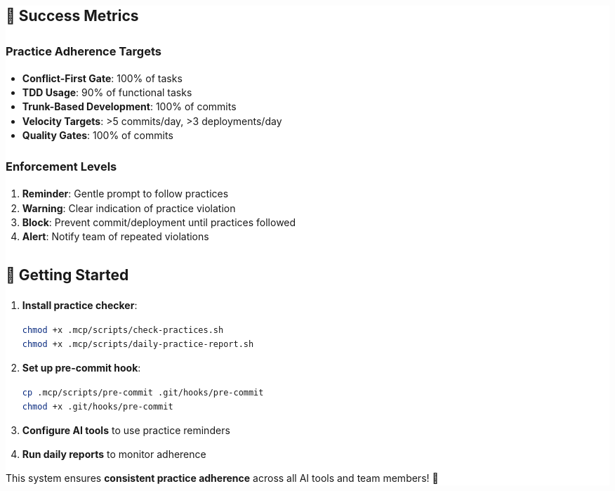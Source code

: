 
## 🎯 **Success Metrics**

### **Practice Adherence Targets**
- **Conflict-First Gate**: 100% of tasks
- **TDD Usage**: 90% of functional tasks
- **Trunk-Based Development**: 100% of commits
- **Velocity Targets**: >5 commits/day, >3 deployments/day
- **Quality Gates**: 100% of commits

### **Enforcement Levels**
1. **Reminder**: Gentle prompt to follow practices
2. **Warning**: Clear indication of practice violation
3. **Block**: Prevent commit/deployment until practices followed
4. **Alert**: Notify team of repeated violations

## 🚀 **Getting Started**

1. **Install practice checker**:
   ```bash
   chmod +x .mcp/scripts/check-practices.sh
   chmod +x .mcp/scripts/daily-practice-report.sh
   ```

2. **Set up pre-commit hook**:
   ```bash
   cp .mcp/scripts/pre-commit .git/hooks/pre-commit
   chmod +x .git/hooks/pre-commit
   ```

3. **Configure AI tools** to use practice reminders

4. **Run daily reports** to monitor adherence

This system ensures **consistent practice adherence** across all AI tools and team members! 🎯
